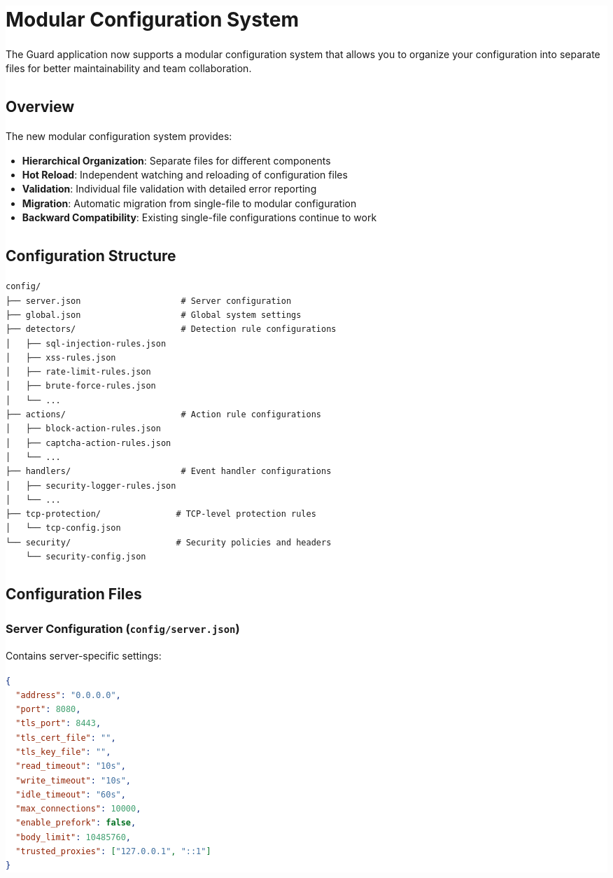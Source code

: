 # Modular Configuration System

The Guard application now supports a modular configuration system that allows you to organize your configuration into separate files for better maintainability and team collaboration.

## Overview

The new modular configuration system provides:

- **Hierarchical Organization**: Separate files for different components
- **Hot Reload**: Independent watching and reloading of configuration files
- **Validation**: Individual file validation with detailed error reporting
- **Migration**: Automatic migration from single-file to modular configuration
- **Backward Compatibility**: Existing single-file configurations continue to work

## Configuration Structure

```
config/
├── server.json                    # Server configuration
├── global.json                    # Global system settings
├── detectors/                     # Detection rule configurations
│   ├── sql-injection-rules.json
│   ├── xss-rules.json
│   ├── rate-limit-rules.json
│   ├── brute-force-rules.json
│   └── ...
├── actions/                       # Action rule configurations
│   ├── block-action-rules.json
│   ├── captcha-action-rules.json
│   └── ...
├── handlers/                      # Event handler configurations
│   ├── security-logger-rules.json
│   └── ...
├── tcp-protection/               # TCP-level protection rules
│   └── tcp-config.json
└── security/                     # Security policies and headers
    └── security-config.json
```

## Configuration Files

### Server Configuration (`config/server.json`)

Contains server-specific settings:

```json
{
  "address": "0.0.0.0",
  "port": 8080,
  "tls_port": 8443,
  "tls_cert_file": "",
  "tls_key_file": "",
  "read_timeout": "10s",
  "write_timeout": "10s",
  "idle_timeout": "60s",
  "max_connections": 10000,
  "enable_prefork": false,
  "body_limit": 10485760,
  "trusted_proxies": ["127.0.0.1", "::1"]
}
```

